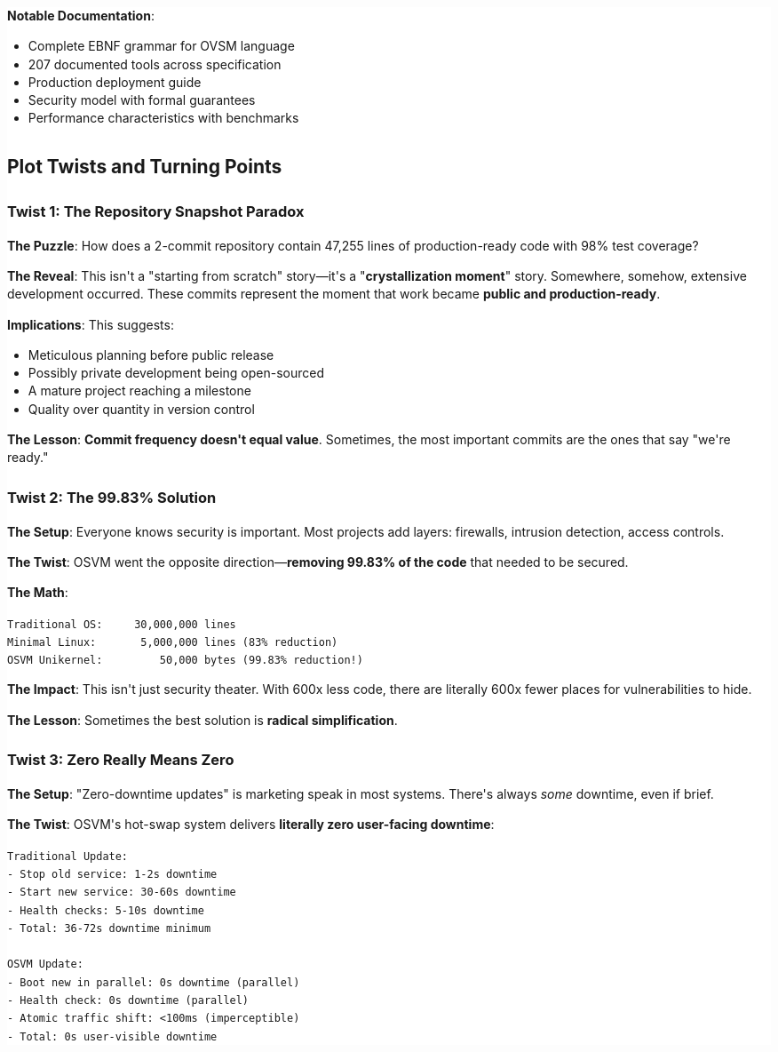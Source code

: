 **Notable Documentation**:
- Complete EBNF grammar for OVSM language
- 207 documented tools across specification
- Production deployment guide
- Security model with formal guarantees
- Performance characteristics with benchmarks

## Plot Twists and Turning Points

### Twist 1: The Repository Snapshot Paradox

**The Puzzle**: How does a 2-commit repository contain 47,255 lines of production-ready code with 98% test coverage?

**The Reveal**: This isn't a "starting from scratch" story—it's a "**crystallization moment**" story. Somewhere, somehow, extensive development occurred. These commits represent the moment that work became **public and production-ready**.

**Implications**: This suggests:
- Meticulous planning before public release
- Possibly private development being open-sourced
- A mature project reaching a milestone
- Quality over quantity in version control

**The Lesson**: **Commit frequency doesn't equal value**. Sometimes, the most important commits are the ones that say "we're ready."

### Twist 2: The 99.83% Solution

**The Setup**: Everyone knows security is important. Most projects add layers: firewalls, intrusion detection, access controls.

**The Twist**: OSVM went the opposite direction—**removing 99.83% of the code** that needed to be secured.

**The Math**:
```
Traditional OS:     30,000,000 lines
Minimal Linux:       5,000,000 lines (83% reduction)
OSVM Unikernel:         50,000 bytes (99.83% reduction!)
```

**The Impact**: This isn't just security theater. With 600x less code, there are literally 600x fewer places for vulnerabilities to hide.

**The Lesson**: Sometimes the best solution is **radical simplification**.

### Twist 3: Zero Really Means Zero

**The Setup**: "Zero-downtime updates" is marketing speak in most systems. There's always *some* downtime, even if brief.

**The Twist**: OSVM's hot-swap system delivers **literally zero user-facing downtime**:

```
Traditional Update:
- Stop old service: 1-2s downtime
- Start new service: 30-60s downtime
- Health checks: 5-10s downtime
- Total: 36-72s downtime minimum

OSVM Update:
- Boot new in parallel: 0s downtime (parallel)
- Health check: 0s downtime (parallel)
- Atomic traffic shift: <100ms (imperceptible)
- Total: 0s user-visible downtime
```
